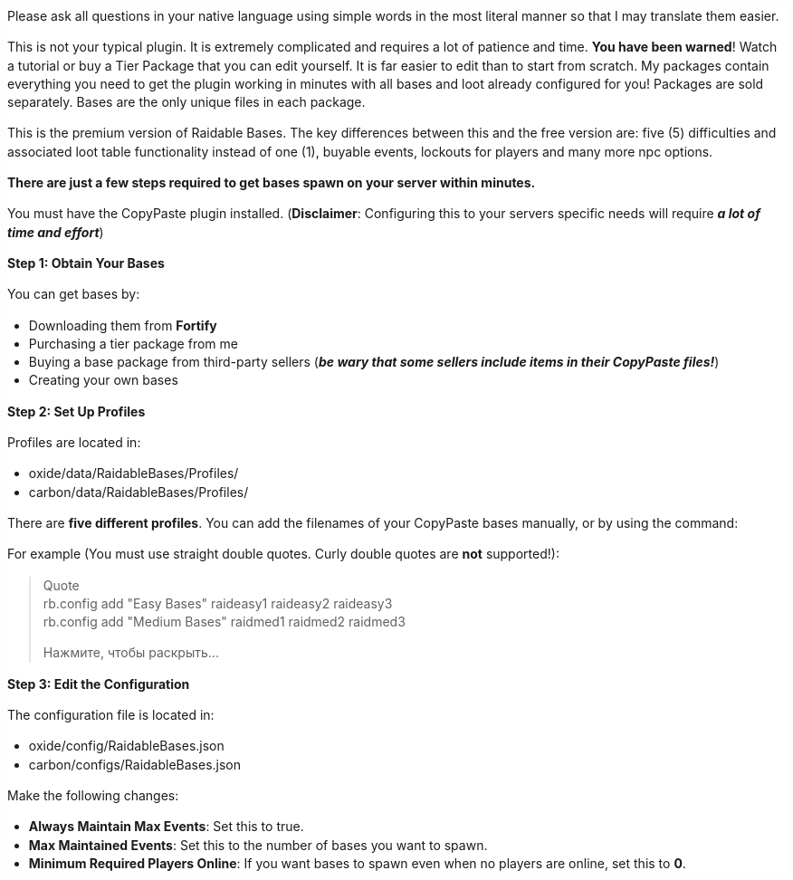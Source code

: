 Please ask all questions in your native language using simple words in the most literal manner so that I may translate them easier.  
  
This is not your typical plugin. It is extremely complicated and requires a lot of patience and time. **You have been warned**! Watch a tutorial or buy a Tier Package that you can edit yourself. It is far easier to edit than to start from scratch. My packages contain everything you need to get the plugin working in minutes with all bases and loot already configured for you! Packages are sold separately. Bases are the only unique files in each package.  
  
This is the premium version of Raidable Bases. The key differences between this and the free version are: five (5) difficulties and associated loot table functionality instead of one (1), buyable events, lockouts for players and many more npc options.  
  
  
**There are just a few steps required to get bases spawn on your server within minutes.**  
  
You must have the CopyPaste plugin installed. (**Disclaimer**: Configuring this to your servers specific needs will require _**a lot of time and effort**_)  
  
**Step 1: Obtain Your Bases**  
  
You can get bases by:  

*   Downloading them from **Fortify**
*   Purchasing a tier package from me
*   Buying a base package from third-party sellers (_**be wary that some sellers include items in their CopyPaste files!**_)
*   Creating your own bases

**Step 2: Set Up Profiles**  
  
Profiles are located in:  

*   oxide/data/RaidableBases/Profiles/
*   carbon/data/RaidableBases/Profiles/

There are **five different profiles**. You can add the filenames of your CopyPaste bases manually, or by using the command:  
  
For example (You must use straight double quotes. Curly double quotes are **not** supported!):  
  

> [](https://codefling.com/plugins/raidable-bases?tab=details#)Quote  
> rb.config add "Easy Bases" raideasy1 raideasy2 raideasy3  
> rb.config add "Medium Bases" raidmed1 raidmed2 raidmed3
> 
> Нажмите, чтобы раскрыть...

  
**Step 3: Edit the Configuration**  
  
The configuration file is located in:  

*   oxide/config/RaidableBases.json
*   carbon/configs/RaidableBases.json

Make the following changes:  

*   **Always Maintain Max Events**: Set this to true.
*   **Max Maintained Events**: Set this to the number of bases you want to spawn.
*   **Minimum Required Players Online**: If you want bases to spawn even when no players are online, set this to **0**.
